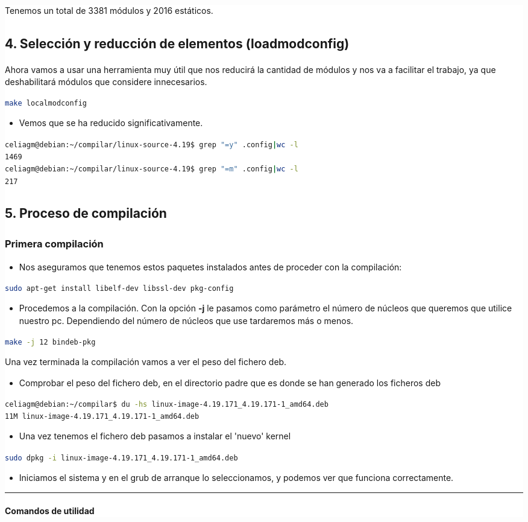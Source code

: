 Tenemos un total de 3381 módulos y 2016 estáticos.

## 4. Selección y reducción de elementos (loadmodconfig)

Ahora vamos a usar una herramienta muy útil que nos reducirá la cantidad de módulos y nos va a facilitar el trabajo, ya que deshabilitará módulos que considere innecesarios.

```sh
make localmodconfig
```
* Vemos que se ha reducido significativamente.

```sh
celiagm@debian:~/compilar/linux-source-4.19$ grep "=y" .config|wc -l
1469
celiagm@debian:~/compilar/linux-source-4.19$ grep "=m" .config|wc -l
217
```

## 5. Proceso de compilación

###  Primera compilación

* Nos aseguramos que tenemos estos paquetes instalados antes de proceder con la compilación:

```sh
sudo apt-get install libelf-dev libssl-dev pkg-config
```
* Procedemos a la compilación. Con la opción **-j** le pasamos como parámetro el número de núcleos que queremos que utilice nuestro pc. Dependiendo del número de núcleos que use tardaremos más o menos.

```sh
make -j 12 bindeb-pkg
```

Una vez terminada la compilación vamos a ver el peso del fichero deb.

* Comprobar el peso del fichero deb, en el directorio padre que es donde se han generado los ficheros deb

```sh
celiagm@debian:~/compilar$ du -hs linux-image-4.19.171_4.19.171-1_amd64.deb 
11M	linux-image-4.19.171_4.19.171-1_amd64.deb
```


* Una vez tenemos el fichero deb pasamos a instalar el 'nuevo' kernel

```sh
sudo dpkg -i linux-image-4.19.171_4.19.171-1_amd64.deb
```
* Iniciamos el sistema y en el grub de arranque lo seleccionamos, y podemos ver que funciona correctamente.

_______________________________________________

#### Comandos de utilidad
